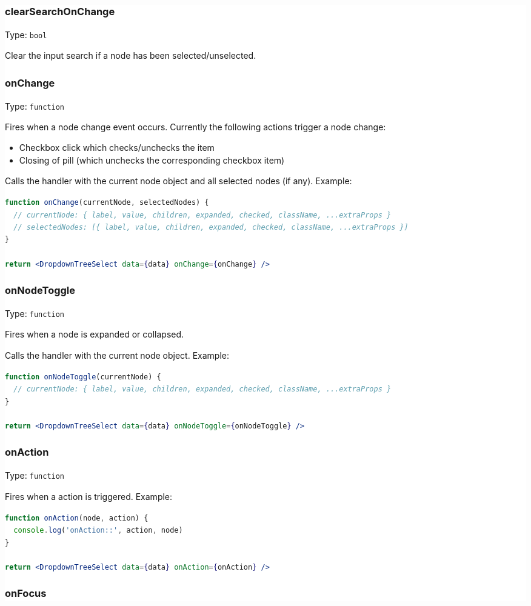 ### clearSearchOnChange

Type: `bool`

Clear the input search if a node has been selected/unselected.

### onChange

Type: `function`

Fires when a node change event occurs. Currently the following actions trigger a node change:

- Checkbox click which checks/unchecks the item
- Closing of pill (which unchecks the corresponding checkbox item)

Calls the handler with the current node object and all selected nodes (if any). Example:

```jsx
function onChange(currentNode, selectedNodes) {
  // currentNode: { label, value, children, expanded, checked, className, ...extraProps }
  // selectedNodes: [{ label, value, children, expanded, checked, className, ...extraProps }]
}

return <DropdownTreeSelect data={data} onChange={onChange} />
```

### onNodeToggle

Type: `function`

Fires when a node is expanded or collapsed.

Calls the handler with the current node object. Example:

```jsx
function onNodeToggle(currentNode) {
  // currentNode: { label, value, children, expanded, checked, className, ...extraProps }
}

return <DropdownTreeSelect data={data} onNodeToggle={onNodeToggle} />
```

### onAction

Type: `function`

Fires when a action is triggered. Example:

```jsx
function onAction(node, action) {
  console.log('onAction::', action, node)
}

return <DropdownTreeSelect data={data} onAction={onAction} />
```

### onFocus
